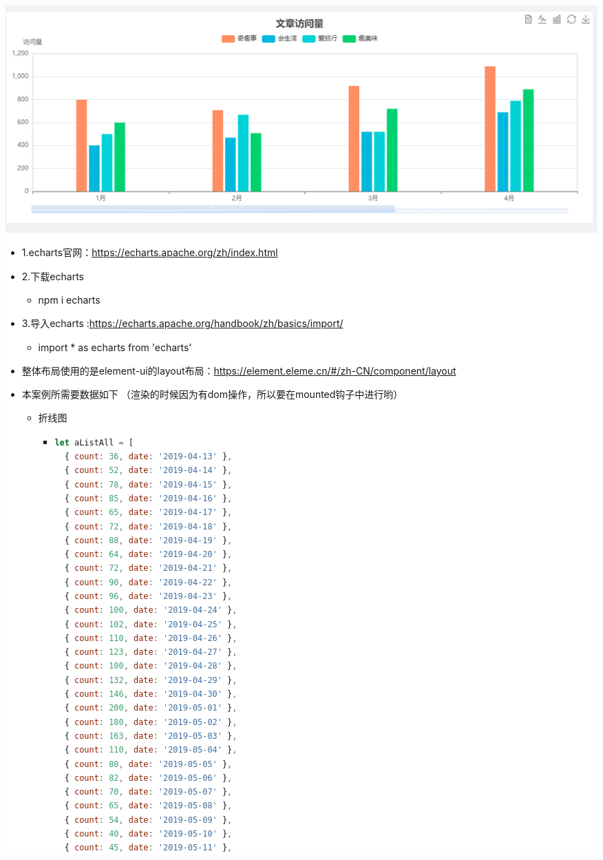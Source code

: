 ![1656352920155](01-vue大事件项目.assets/1656352920155.png)





* 1.echarts官网：https://echarts.apache.org/zh/index.html
* 2.下载echarts
  * npm i echarts
* 3.导入echarts :https://echarts.apache.org/handbook/zh/basics/import/
  * import * as echarts from 'echarts'



* 整体布局使用的是element-ui的layout布局：https://element.eleme.cn/#/zh-CN/component/layout

* 本案例所需要数据如下 （渲染的时候因为有dom操作，所以要在mounted钩子中进行哟）

  * 折线图

    * ```javascript
      let aListAll = [
        { count: 36, date: '2019-04-13' },
        { count: 52, date: '2019-04-14' },
        { count: 78, date: '2019-04-15' },
        { count: 85, date: '2019-04-16' },
        { count: 65, date: '2019-04-17' },
        { count: 72, date: '2019-04-18' },
        { count: 88, date: '2019-04-19' },
        { count: 64, date: '2019-04-20' },
        { count: 72, date: '2019-04-21' },
        { count: 90, date: '2019-04-22' },
        { count: 96, date: '2019-04-23' },
        { count: 100, date: '2019-04-24' },
        { count: 102, date: '2019-04-25' },
        { count: 110, date: '2019-04-26' },
        { count: 123, date: '2019-04-27' },
        { count: 100, date: '2019-04-28' },
        { count: 132, date: '2019-04-29' },
        { count: 146, date: '2019-04-30' },
        { count: 200, date: '2019-05-01' },
        { count: 180, date: '2019-05-02' },
        { count: 163, date: '2019-05-03' },
        { count: 110, date: '2019-05-04' },
        { count: 80, date: '2019-05-05' },
        { count: 82, date: '2019-05-06' },
        { count: 70, date: '2019-05-07' },
        { count: 65, date: '2019-05-08' },
        { count: 54, date: '2019-05-09' },
        { count: 40, date: '2019-05-10' },
        { count: 45, date: '2019-05-11' },